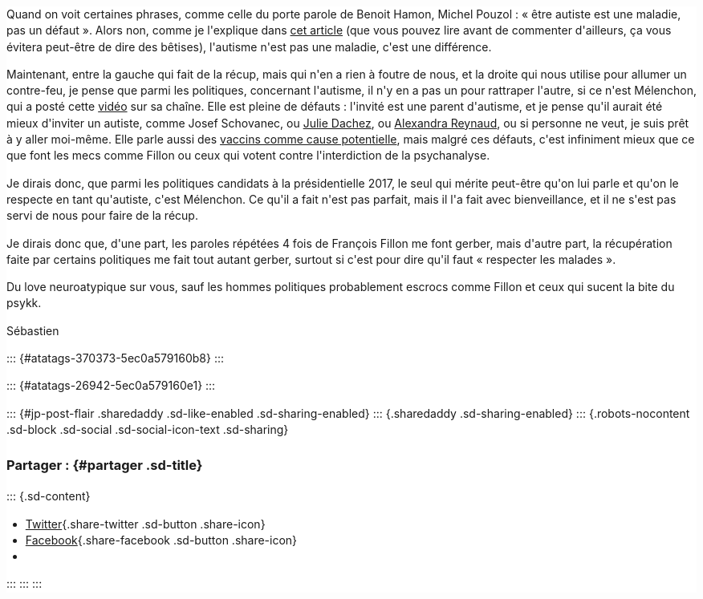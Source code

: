 Quand on voit certaines phrases, comme celle du porte parole de Benoit
Hamon, Michel Pouzol : « être autiste est une maladie, pas un défaut ».
Alors non, comme je l'explique dans [cet
article](https://aspieveggie.wordpress.com/2017/02/02/les-remarques-stupides-que-les-autistes-en-ont-marre-dentendre/) (que
vous pouvez lire avant de commenter d'ailleurs, ça vous évitera
peut-être de dire des bêtises), l'autisme n'est pas une maladie, c'est
une différence.

Maintenant, entre la gauche qui fait de la récup, mais qui n'en a rien à
foutre de nous, et la droite qui nous utilise pour allumer un
contre-feu, je pense que parmi les politiques, concernant l'autisme, il
n'y en a pas un pour rattraper l'autre, si ce n'est Mélenchon, qui a
posté cette [vidéo](https://www.youtube.com/watch?v=Xo1W8mnVyb8) sur sa
chaîne. Elle est pleine de défauts : l'invité est une parent d'autisme,
et je pense qu'il aurait été mieux d'inviter un autiste, comme Josef
Schovanec, ou [Julie Dachez](http://emoiemoietmoi.over-blog.com/), ou
[Alexandra Reynaud](http://les-tribulations-dune-aspergirl.com/), ou si
personne ne veut, je suis prêt à y aller moi-même. Elle parle aussi des
[vaccins comme cause
potentielle](https://aspieveggie.wordpress.com/2017/01/09/les-vaccins-causent-lautisme-le-point-de-vue-dun-autiste/),
mais malgré ces défauts, c'est infiniment mieux que ce que font les mecs
comme Fillon ou ceux qui votent contre l'interdiction de la
psychanalyse.

Je dirais donc, que parmi les politiques candidats à la présidentielle
2017, le seul qui mérite peut-être qu'on lui parle et qu'on le respecte
en tant qu'autiste, c'est Mélenchon. Ce qu'il a fait n'est pas parfait,
mais il l'a fait avec bienveillance, et il ne s'est pas servi de nous
pour faire de la récup.

Je dirais donc que, d'une part, les paroles répétées 4 fois de François
Fillon me font gerber, mais d'autre part, la récupération faite par
certains politiques me fait tout autant gerber, surtout si c'est pour
dire qu'il faut « respecter les malades ».

Du love neuroatypique sur vous, sauf les hommes politiques probablement
escrocs comme Fillon et ceux qui sucent la bite du psykk.

Sébastien

::: {#atatags-370373-5ec0a579160b8}
:::

::: {#atatags-26942-5ec0a579160e1}
:::

::: {#jp-post-flair .sharedaddy .sd-like-enabled .sd-sharing-enabled}
::: {.sharedaddy .sd-sharing-enabled}
::: {.robots-nocontent .sd-block .sd-social .sd-social-icon-text .sd-sharing}
### Partager : {#partager .sd-title}

::: {.sd-content}
-   [Twitter](https://aspieveggie.wordpress.com/2017/03/06/reaction-aux-propos-de-francois-fillon-je-ne-suis-pas-autiste-et-a-la-recup-derriere/?share=twitter "Cliquez pour partager sur Twitter"){.share-twitter
    .sd-button .share-icon}
-   [Facebook](https://aspieveggie.wordpress.com/2017/03/06/reaction-aux-propos-de-francois-fillon-je-ne-suis-pas-autiste-et-a-la-recup-derriere/?share=facebook "Cliquez pour partager sur Facebook"){.share-facebook
    .sd-button .share-icon}
-   
:::
:::
:::
